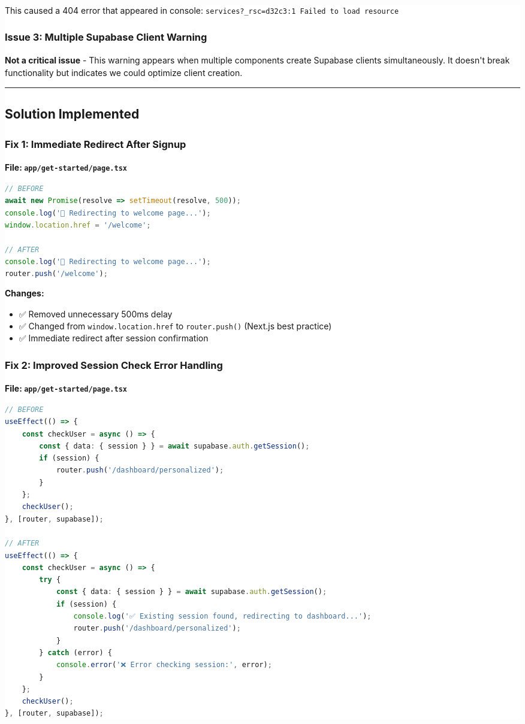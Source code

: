 This caused a 404 error that appeared in console: `services?_rsc=d32c3:1 Failed to load resource`

### Issue 3: Multiple Supabase Client Warning
**Not a critical issue** - This warning appears when multiple components create Supabase clients simultaneously. It doesn't break functionality but indicates we could optimize client creation.

---

## Solution Implemented

### Fix 1: Immediate Redirect After Signup

**File: `app/get-started/page.tsx`**

```typescript
// BEFORE
await new Promise(resolve => setTimeout(resolve, 500));
console.log('🎉 Redirecting to welcome page...');
window.location.href = '/welcome';

// AFTER  
console.log('🎉 Redirecting to welcome page...');
router.push('/welcome');
```

**Changes:**
- ✅ Removed unnecessary 500ms delay
- ✅ Changed from `window.location.href` to `router.push()` (Next.js best practice)
- ✅ Immediate redirect after session confirmation

### Fix 2: Improved Session Check Error Handling

**File: `app/get-started/page.tsx`**

```typescript
// BEFORE
useEffect(() => {
    const checkUser = async () => {
        const { data: { session } } = await supabase.auth.getSession();
        if (session) {
            router.push('/dashboard/personalized');
        }
    };
    checkUser();
}, [router, supabase]);

// AFTER
useEffect(() => {
    const checkUser = async () => {
        try {
            const { data: { session } } = await supabase.auth.getSession();
            if (session) {
                console.log('✅ Existing session found, redirecting to dashboard...');
                router.push('/dashboard/personalized');
            }
        } catch (error) {
            console.error('❌ Error checking session:', error);
        }
    };
    checkUser();
}, [router, supabase]);
```
